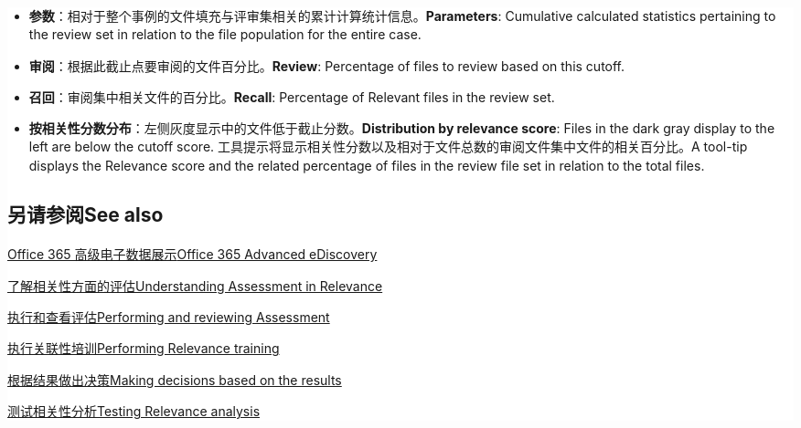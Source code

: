- <span data-ttu-id="af9ea-200">**参数**：相对于整个事例的文件填充与评审集相关的累计计算统计信息。</span><span class="sxs-lookup"><span data-stu-id="af9ea-200">**Parameters**: Cumulative calculated statistics pertaining to the review set in relation to the file population for the entire case.</span></span>
    
- <span data-ttu-id="af9ea-201">**审阅**：根据此截止点要审阅的文件百分比。</span><span class="sxs-lookup"><span data-stu-id="af9ea-201">**Review**: Percentage of files to review based on this cutoff.</span></span>
    
- <span data-ttu-id="af9ea-202">**召回**：审阅集中相关文件的百分比。</span><span class="sxs-lookup"><span data-stu-id="af9ea-202">**Recall**: Percentage of Relevant files in the review set.</span></span> 
    
- <span data-ttu-id="af9ea-203">**按相关性分数分布**：左侧灰度显示中的文件低于截止分数。</span><span class="sxs-lookup"><span data-stu-id="af9ea-203">**Distribution by relevance score**: Files in the dark gray display to the left are below the cutoff score.</span></span> <span data-ttu-id="af9ea-204">工具提示将显示相关性分数以及相对于文件总数的审阅文件集中文件的相关百分比。</span><span class="sxs-lookup"><span data-stu-id="af9ea-204">A tool-tip displays the Relevance score and the related percentage of files in the review file set in relation to the total files.</span></span>
    
## <a name="see-also"></a><span data-ttu-id="af9ea-205">另请参阅</span><span class="sxs-lookup"><span data-stu-id="af9ea-205">See also</span></span>

[<span data-ttu-id="af9ea-206">Office 365 高级电子数据展示</span><span class="sxs-lookup"><span data-stu-id="af9ea-206">Office 365 Advanced eDiscovery</span></span>](office-365-advanced-ediscovery.md)
  
[<span data-ttu-id="af9ea-207">了解相关性方面的评估</span><span class="sxs-lookup"><span data-stu-id="af9ea-207">Understanding Assessment in Relevance</span></span>](assessment-in-relevance-in-advanced-ediscovery.md)
  
[<span data-ttu-id="af9ea-208">执行和查看评估</span><span class="sxs-lookup"><span data-stu-id="af9ea-208">Performing and reviewing Assessment</span></span>](tagging-and-assessment-in-advanced-ediscovery.md)
  
[<span data-ttu-id="af9ea-209">执行关联性培训</span><span class="sxs-lookup"><span data-stu-id="af9ea-209">Performing Relevance training</span></span>](tagging-and-relevance-training-in-advanced-ediscovery.md)
  
[<span data-ttu-id="af9ea-210">根据结果做出决策</span><span class="sxs-lookup"><span data-stu-id="af9ea-210">Making decisions based on the results</span></span>](decision-based-on-the-results-in-advanced-ediscovery.md)
  
[<span data-ttu-id="af9ea-211">测试相关性分析</span><span class="sxs-lookup"><span data-stu-id="af9ea-211">Testing Relevance analysis</span></span>](test-relevance-analysis-in-advanced-ediscovery.md)

